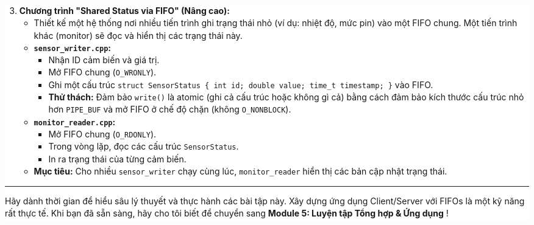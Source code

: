 3. **Chương trình "Shared Status via FIFO" (Nâng cao):**
   * Thiết kế một hệ thống nơi nhiều tiến trình ghi trạng thái nhỏ (ví dụ: nhiệt độ, mức pin) vào một FIFO chung. Một tiến trình khác (monitor) sẽ đọc và hiển thị các trạng thái này.
   * **`sensor_writer.cpp`:**
     * Nhận ID cảm biến và giá trị.
     * Mở FIFO chung (`O_WRONLY`).
     * Ghi một cấu trúc `struct SensorStatus { int id; double value; time_t timestamp; }` vào FIFO.
     * **Thử thách:** Đảm bảo `write()` là atomic (ghi cả cấu trúc hoặc không gì cả) bằng cách đảm bảo kích thước cấu trúc nhỏ hơn `PIPE_BUF` và mở FIFO ở chế độ chặn (không `O_NONBLOCK`).
   * **`monitor_reader.cpp`:**
     * Mở FIFO chung (`O_RDONLY`).
     * Trong vòng lặp, đọc các cấu trúc `SensorStatus`.
     * In ra trạng thái của từng cảm biến.
   * **Mục tiêu:** Cho nhiều `sensor_writer` chạy cùng lúc, `monitor_reader` hiển thị các bản cập nhật trạng thái.

---

Hãy dành thời gian để hiểu sâu lý thuyết và thực hành các bài tập này. Xây dựng ứng dụng Client/Server với FIFOs là một kỹ năng rất thực tế. Khi bạn đã sẵn sàng, hãy cho tôi biết để chuyển sang  **Module 5: Luyện tập Tổng hợp & Ứng dụng** !
